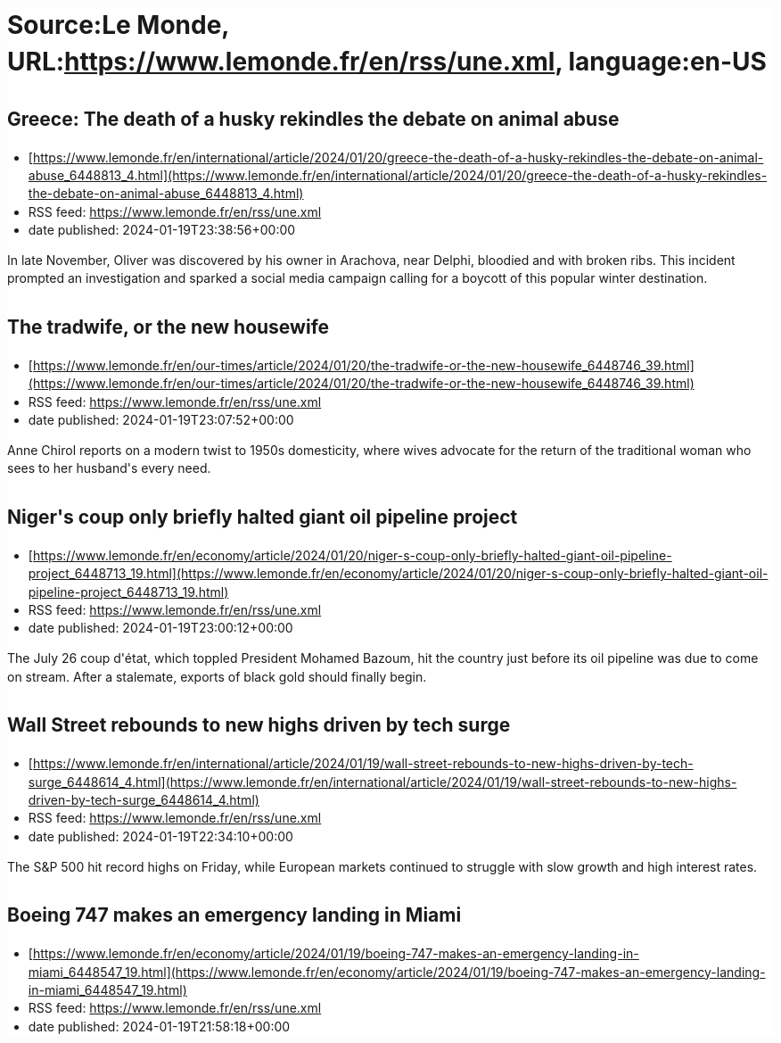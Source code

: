 # Source:Le Monde, URL:https://www.lemonde.fr/en/rss/une.xml, language:en-US

## Greece: The death of a husky rekindles the debate on animal abuse
 - [https://www.lemonde.fr/en/international/article/2024/01/20/greece-the-death-of-a-husky-rekindles-the-debate-on-animal-abuse_6448813_4.html](https://www.lemonde.fr/en/international/article/2024/01/20/greece-the-death-of-a-husky-rekindles-the-debate-on-animal-abuse_6448813_4.html)
 - RSS feed: https://www.lemonde.fr/en/rss/une.xml
 - date published: 2024-01-19T23:38:56+00:00

In late November, Oliver was discovered by his owner in Arachova, near Delphi, bloodied and with broken ribs. This incident prompted an investigation and sparked a social media campaign calling for a boycott of this popular winter destination.

## The tradwife, or the new housewife
 - [https://www.lemonde.fr/en/our-times/article/2024/01/20/the-tradwife-or-the-new-housewife_6448746_39.html](https://www.lemonde.fr/en/our-times/article/2024/01/20/the-tradwife-or-the-new-housewife_6448746_39.html)
 - RSS feed: https://www.lemonde.fr/en/rss/une.xml
 - date published: 2024-01-19T23:07:52+00:00

Anne Chirol reports on a modern twist to 1950s domesticity, where wives advocate for the return of the traditional woman who sees to her husband's every need.

## Niger's coup only briefly halted giant oil pipeline project
 - [https://www.lemonde.fr/en/economy/article/2024/01/20/niger-s-coup-only-briefly-halted-giant-oil-pipeline-project_6448713_19.html](https://www.lemonde.fr/en/economy/article/2024/01/20/niger-s-coup-only-briefly-halted-giant-oil-pipeline-project_6448713_19.html)
 - RSS feed: https://www.lemonde.fr/en/rss/une.xml
 - date published: 2024-01-19T23:00:12+00:00

The July 26 coup d'état, which toppled President Mohamed Bazoum, hit the country just before its oil pipeline was due to come on stream. After a stalemate, exports of black gold should finally begin.

## Wall Street rebounds to new highs driven by tech surge
 - [https://www.lemonde.fr/en/international/article/2024/01/19/wall-street-rebounds-to-new-highs-driven-by-tech-surge_6448614_4.html](https://www.lemonde.fr/en/international/article/2024/01/19/wall-street-rebounds-to-new-highs-driven-by-tech-surge_6448614_4.html)
 - RSS feed: https://www.lemonde.fr/en/rss/une.xml
 - date published: 2024-01-19T22:34:10+00:00

The S&amp;P 500 hit record highs on Friday, while European markets continued to struggle with slow growth and high interest rates.

## Boeing 747 makes an emergency landing in Miami
 - [https://www.lemonde.fr/en/economy/article/2024/01/19/boeing-747-makes-an-emergency-landing-in-miami_6448547_19.html](https://www.lemonde.fr/en/economy/article/2024/01/19/boeing-747-makes-an-emergency-landing-in-miami_6448547_19.html)
 - RSS feed: https://www.lemonde.fr/en/rss/une.xml
 - date published: 2024-01-19T21:58:18+00:00
